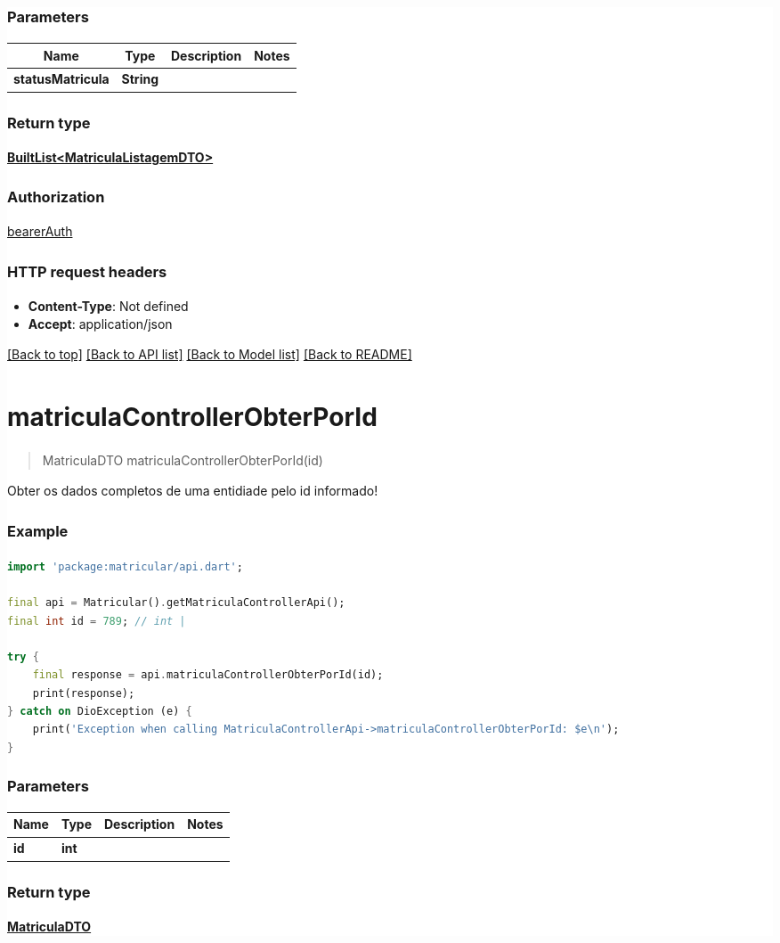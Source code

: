 ### Parameters

Name | Type | Description  | Notes
------------- | ------------- | ------------- | -------------
 **statusMatricula** | **String**|  | 

### Return type

[**BuiltList&lt;MatriculaListagemDTO&gt;**](MatriculaListagemDTO.md)

### Authorization

[bearerAuth](../README.md#bearerAuth)

### HTTP request headers

 - **Content-Type**: Not defined
 - **Accept**: application/json

[[Back to top]](#) [[Back to API list]](../README.md#documentation-for-api-endpoints) [[Back to Model list]](../README.md#documentation-for-models) [[Back to README]](../README.md)

# **matriculaControllerObterPorId**
> MatriculaDTO matriculaControllerObterPorId(id)



Obter os dados completos de uma entidiade pelo id informado!

### Example
```dart
import 'package:matricular/api.dart';

final api = Matricular().getMatriculaControllerApi();
final int id = 789; // int | 

try {
    final response = api.matriculaControllerObterPorId(id);
    print(response);
} catch on DioException (e) {
    print('Exception when calling MatriculaControllerApi->matriculaControllerObterPorId: $e\n');
}
```

### Parameters

Name | Type | Description  | Notes
------------- | ------------- | ------------- | -------------
 **id** | **int**|  | 

### Return type

[**MatriculaDTO**](MatriculaDTO.md)
